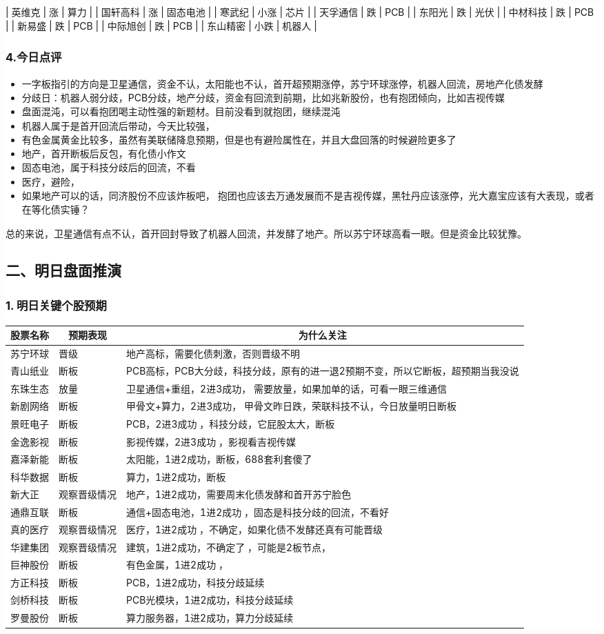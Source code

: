 | 英维克 | 涨 | 算力 |
| 国轩高科 | 涨 | 固态电池 |
| 寒武纪 | 小涨 | 芯片 |
| 天孚通信 | 跌 | PCB |
| 东阳光 | 跌 | 光伏 |
| 中材科技 | 跌 | PCB |
| 新易盛 | 跌 | PCB |
| 中际旭创 | 跌 | PCB |
| 东山精密 | 小跌 | 机器人 |



### 4.今日点评
- 一字板指引的方向是卫星通信，资金不认，太阳能也不认，首开超预期涨停，苏宁环球涨停，机器人回流，房地产化债发酵
- 分歧日：机器人弱分歧，PCB分歧，地产分歧，资金有回流到前期，比如兆新股份，也有抱团倾向，比如吉视传媒
- 盘面混沌，可以看抱团喝主动性强的新题材。目前没看到就抱团，继续混沌
- 机器人属于是首开回流后带动，今天比较强，
- 有色金属黄金比较多，虽然有美联储降息预期，但是也有避险属性在，并且大盘回落的时候避险更多了
- 地产，首开断板后反包，有化债小作文
- 固态电池，属于科技分歧后的回流，不看
- 医疗，避险，
- 如果地产可以的话，同济股份不应该炸板吧， 抱团也应该去万通发展而不是吉视传媒，黑牡丹应该涨停，光大嘉宝应该有大表现，或者在等化债实锤？

总的来说，卫星通信有点不认，首开回封导致了机器人回流，并发酵了地产。所以苏宁环球高看一眼。但是资金比较犹豫。

## 二、明日盘面推演

### 1. 明日关键个股预期

| 股票名称 | 预期表现 | 为什么关注|
|--------|---------|-----|
| 苏宁环球 | 晋级 | 地产高标，需要化债刺激，否则晋级不明 |
| 青山纸业 | 断板 | PCB高标，PCB大分歧，科技分歧，原有的进一退2预期不变，所以它断板，超预期当我没说 |
| 东珠生态 | 放量 | 卫星通信+重组，2进3成功， 需要放量，如果加单的话，可看一眼三维通信 |
| 新剧网络 | 断板 | 甲骨文+算力，2进3成功， 甲骨文昨日跌，荣联科技不认，今日放量明日断板 |
| 景旺电子 | 断板 | PCB，2进3成功 ，科技分歧，它屁股太大，断板|
| 金逸影视 | 断板 | 影视传媒，2进3成功 ，影视看吉视传媒|
| 嘉泽新能 | 断板 | 太阳能，1进2成功，断板，688套利套傻了 |
| 科华数据 | 断板 | 算力，1进2成功，断板 |
| 新大正 | 观察晋级情况 | 地产，1进2成功，需要周末化债发酵和首开苏宁脸色 |
| 通鼎互联 | 断板 | 通信+固态电池，1进2成功 ，固态是科技分歧的回流，不看好|
| 真的医疗 | 观察晋级情况 | 医疗，1进2成功 ，不确定，如果化债不发酵还真有可能晋级|
| 华建集团 | 观察晋级情况 | 建筑，1进2成功，不确定了 ，可能是2板节点，|
| 巨神股份 | 断板 | 有色金属，1进2成功 ，|
| 方正科技 | 断板 | PCB，1进2成功，科技分歧延续 |
| 剑桥科技 | 断板 | PCB光模块，1进2成功，科技分歧延续 |
| 罗曼股份 | 断板 | 算力服务器，1进2成功，算力分歧延续 |